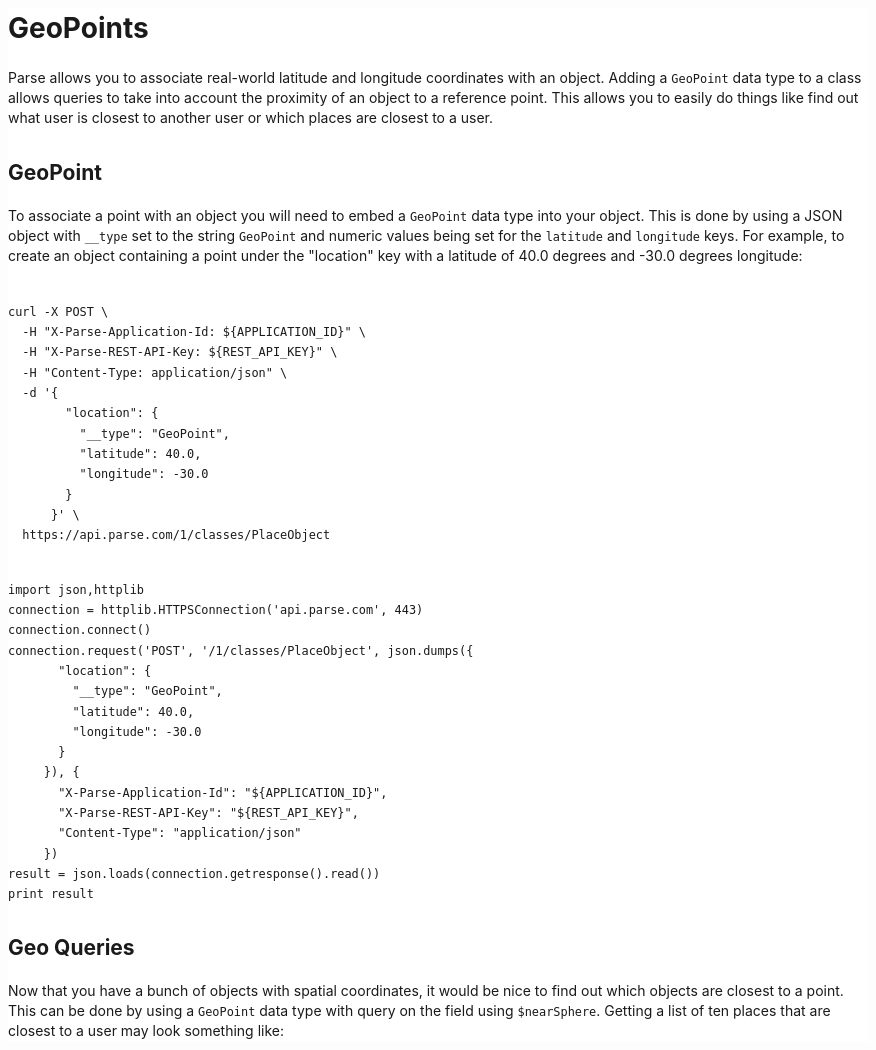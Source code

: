 # GeoPoints

Parse allows you to associate real-world latitude and longitude coordinates with an object.  Adding a `GeoPoint` data type to a class allows queries to take into account the proximity of an object to a reference point.  This allows you to easily do things like find out what user is closest to another user or which places are closest to a user.

## GeoPoint

To associate a point with an object you will need to embed a `GeoPoint` data type into your object.  This is done by using a JSON object with `__type` set to the string `GeoPoint` and numeric values being set for the `latitude` and `longitude` keys.  For example, to create an object containing a point under the "location" key with a latitude of 40.0 degrees and -30.0 degrees longitude:

<pre><code class="bash">
curl -X POST \
  -H "X-Parse-Application-Id: ${APPLICATION_ID}" \
  -H "X-Parse-REST-API-Key: ${REST_API_KEY}" \
  -H "Content-Type: application/json" \
  -d '{
        "location": {
          "__type": "GeoPoint",
          "latitude": 40.0,
          "longitude": -30.0
        }
      }' \
  https://api.parse.com/1/classes/PlaceObject
</code></pre>
<pre><code class="python">
import json,httplib
connection = httplib.HTTPSConnection('api.parse.com', 443)
connection.connect()
connection.request('POST', '/1/classes/PlaceObject', json.dumps({
       "location": {
         "__type": "GeoPoint",
         "latitude": 40.0,
         "longitude": -30.0
       }
     }), {
       "X-Parse-Application-Id": "${APPLICATION_ID}",
       "X-Parse-REST-API-Key": "${REST_API_KEY}",
       "Content-Type": "application/json"
     })
result = json.loads(connection.getresponse().read())
print result
</code></pre>

## Geo Queries

Now that you have a bunch of objects with spatial coordinates, it would be nice to find out which objects are closest to a point.  This can be done by using a `GeoPoint` data type with query on the field using `$nearSphere`.  Getting a list of ten places that are closest to a user may look something like:

